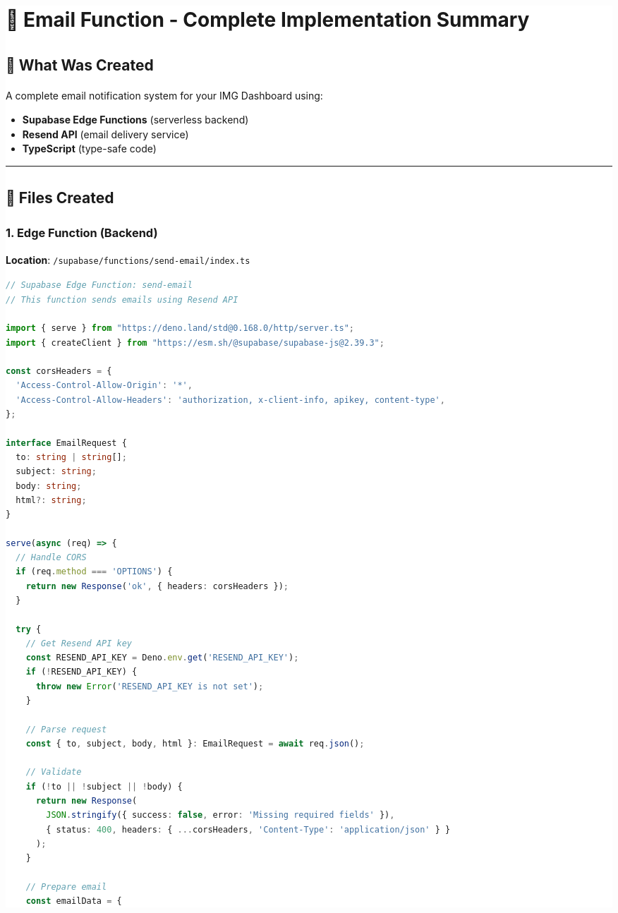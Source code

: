 # 📧 Email Function - Complete Implementation Summary

## 🎯 What Was Created

A complete email notification system for your IMG Dashboard using:
- **Supabase Edge Functions** (serverless backend)
- **Resend API** (email delivery service)
- **TypeScript** (type-safe code)

---

## 📁 Files Created

### 1. Edge Function (Backend)

**Location**: `/supabase/functions/send-email/index.ts`

```typescript
// Supabase Edge Function: send-email
// This function sends emails using Resend API

import { serve } from "https://deno.land/std@0.168.0/http/server.ts";
import { createClient } from "https://esm.sh/@supabase/supabase-js@2.39.3";

const corsHeaders = {
  'Access-Control-Allow-Origin': '*',
  'Access-Control-Allow-Headers': 'authorization, x-client-info, apikey, content-type',
};

interface EmailRequest {
  to: string | string[];
  subject: string;
  body: string;
  html?: string;
}

serve(async (req) => {
  // Handle CORS
  if (req.method === 'OPTIONS') {
    return new Response('ok', { headers: corsHeaders });
  }

  try {
    // Get Resend API key
    const RESEND_API_KEY = Deno.env.get('RESEND_API_KEY');
    if (!RESEND_API_KEY) {
      throw new Error('RESEND_API_KEY is not set');
    }

    // Parse request
    const { to, subject, body, html }: EmailRequest = await req.json();

    // Validate
    if (!to || !subject || !body) {
      return new Response(
        JSON.stringify({ success: false, error: 'Missing required fields' }),
        { status: 400, headers: { ...corsHeaders, 'Content-Type': 'application/json' } }
      );
    }

    // Prepare email
    const emailData = {
```